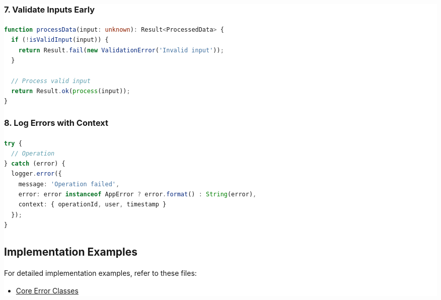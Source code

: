 ### 7. Validate Inputs Early

```typescript
function processData(input: unknown): Result<ProcessedData> {
  if (!isValidInput(input)) {
    return Result.fail(new ValidationError('Invalid input'));
  }
  
  // Process valid input
  return Result.ok(process(input));
}
```

### 8. Log Errors with Context

```typescript
try {
  // Operation
} catch (error) {
  logger.error({
    message: 'Operation failed',
    error: error instanceof AppError ? error.format() : String(error),
    context: { operationId, user, timestamp }
  });
}
```

## Implementation Examples

For detailed implementation examples, refer to these files:

- [Core Error Classes](packages/core/src/errors.ts)